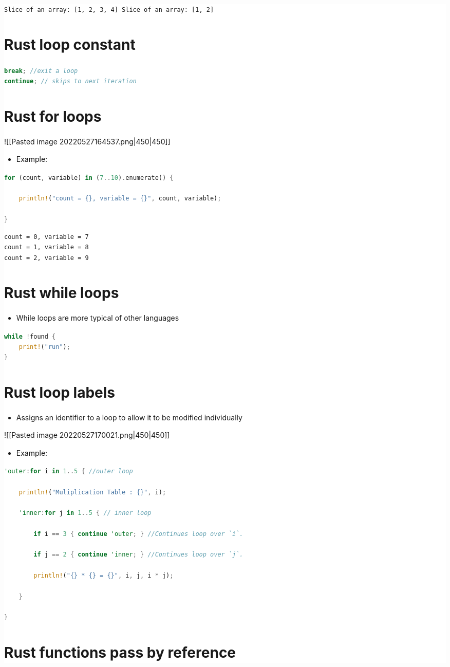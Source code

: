 ```
Slice of an array: [1, 2, 3, 4] Slice of an array: [1, 2]
```
# Rust loop constant
```rust
break; //exit a loop
continue; // skips to next iteration
```
# Rust for loops
![[Pasted image 20220527164537.png|450|450]]

- Example:

```rust
for (count, variable) in (7..10).enumerate() {

	println!("count = {}, variable = {}", count, variable);

}
```

```
count = 0, variable = 7 
count = 1, variable = 8 
count = 2, variable = 9
```
# Rust while loops
- While loops are more typical of other languages

```rust
while !found {
	print!("run");
}
```
# Rust loop labels
- Assigns an identifier to a loop to allow it to be modified individually

![[Pasted image 20220527170021.png|450|450]]

- Example:

```rust
'outer:for i in 1..5 { //outer loop

	println!("Muliplication Table : {}", i);
	
	'inner:for j in 1..5 { // inner loop
	
		if i == 3 { continue 'outer; } //Continues loop over `i`.
		
		if j == 2 { continue 'inner; } //Continues loop over `j`.
		
		println!("{} * {} = {}", i, j, i * j);
	
	}

}
```
# Rust functions pass by reference